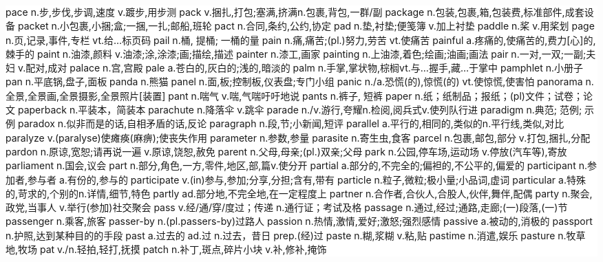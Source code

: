 pace	n.步,步伐,步调,速度 v.踱步,用步测
pack	v.捆扎,打包;塞满,挤满n.包裹,背包,一群/副
package	n.包装,包裹,箱,包装费,标准部件,成套设备
packet	n.小包裹,小捆;盒;一捆,一扎;邮船,班轮
pact	n.合同,条约,公约,协定
pad	n.垫,衬垫;便笺簿 v.加上衬垫
paddle	n.桨 v.用桨划
page	n.页,记录,事件,专栏 vt.给...标页码
pail	n.桶, 提桶; 一桶的量
pain	n.痛,痛苦;(pl.)努力,劳苦 vt.使痛苦
painful	a.疼痛的,使痛苦的,费力[心]的,棘手的
paint	n.油漆,颜料 v.油漆;涂,涂漆;画;描绘,描述
painter	n.漆工,画家
painting	n.上油漆,着色;绘画;油画;画法
pair	n.一对,一双;一副;夫妇 v.配对,成对
palace	n.宫,宫殿
pale	a.苍白的,灰白的;浅的,暗淡的
palm	n.手掌,掌状物,棕榈vt.与…握手,藏…于掌中
pamphlet	n.小册子
pan	n.平底锅,盘子,面板
panda	n.熊猫
panel	n.面,板;控制板,仪表盘;专门小组
panic	n./a.恐慌(的),惊慌(的) vt.使惊慌,使害怕
panorama	n.全景,全景画,全景摄影,全景照片[装置]
pant	n.喘气 v.喘,气喘吁吁地说
pants	n.裤子, 短裤
paper	n.纸；纸制品；报纸；(pl)文件；试卷；论文
paperback	n.平装本，简装本
parachute	n.降落伞 v.跳伞
parade	n./v.游行,夸耀n.检阅,阅兵式v.使列队行进
paradigm	n.典范; 范例; 示例
paradox	n.似非而是的话,自相矛盾的话,反论
paragraph	n.段,节;小新闻,短评
parallel	a.平行的,相同的,类似的n.平行线,类似,对比
paralyze	v.(paralyse)使瘫痪(麻痹);使丧失作用
parameter	n.参数,参量
parasite	n.寄生虫,食客
parcel	n.包裹,邮包,部分 v.打包,捆扎,分配
pardon	n.原谅,宽恕;请再说一遍 v.原谅,饶恕,赦免
parent	n.父母,母亲;(pl.)双亲;父母
park	n.公园,停车场,运动场 v.停放(汽车等),寄放
parliament	n.国会,议会
part	n.部分,角色,一方,零件,地区,部,篇v.使分开
partial	a.部分的,不完全的;偏袒的,不公平的,偏爱的
participant	n.参加者,参与者 a.有份的,参与的
participate	v.(in)参与,参加;分享,分担;含有,带有
particle	n.粒子,微粒;极小量;小品词,虚词
particular	a.特殊的,苛求的,个别的n.详情,细节,特色
partly	ad.部分地,不完全地,在一定程度上
partner	n.合作者,合伙人,合股人,伙伴,舞伴,配偶
party	n.聚会,政党,当事人 v.举行(参加)社交聚会
pass	v.经/通/穿/度过；传递 n.通行证；考试及格
passage	n.通过,经过;通路,走廊;(一)段落,(一)节
passenger	n.乘客,旅客
passer-by	n.(pl.passers-by)过路人
passion	n.热情,激情,爱好;激怒;强烈感情
passive	a.被动的,消极的
passport	n.护照,达到某种目的的手段
past	a.过去的 ad.过 n.过去，昔日 prep.(经)过
paste	n.糊,浆糊 v.粘,贴
pastime	n.消遣,娱乐
pasture	n.牧草地,牧场
pat	v./n.轻拍,轻打,抚摸
patch	n.补丁,斑点,碎片小块 v.补,修补,掩饰